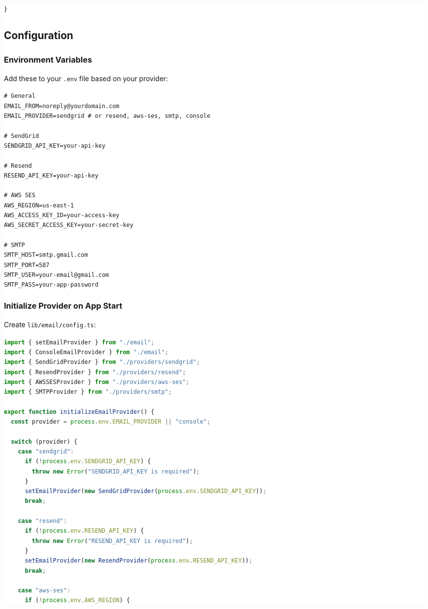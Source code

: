 ```typescript
}
```

## Configuration

### Environment Variables

Add these to your `.env` file based on your provider:

```env
# General
EMAIL_FROM=noreply@yourdomain.com
EMAIL_PROVIDER=sendgrid # or resend, aws-ses, smtp, console

# SendGrid
SENDGRID_API_KEY=your-api-key

# Resend
RESEND_API_KEY=your-api-key

# AWS SES
AWS_REGION=us-east-1
AWS_ACCESS_KEY_ID=your-access-key
AWS_SECRET_ACCESS_KEY=your-secret-key

# SMTP
SMTP_HOST=smtp.gmail.com
SMTP_PORT=587
SMTP_USER=your-email@gmail.com
SMTP_PASS=your-app-password
```

### Initialize Provider on App Start

Create `lib/email/config.ts`:

```typescript
import { setEmailProvider } from "./email";
import { ConsoleEmailProvider } from "./email";
import { SendGridProvider } from "./providers/sendgrid";
import { ResendProvider } from "./providers/resend";
import { AWSSESProvider } from "./providers/aws-ses";
import { SMTPProvider } from "./providers/smtp";

export function initializeEmailProvider() {
  const provider = process.env.EMAIL_PROVIDER || "console";

  switch (provider) {
    case "sendgrid":
      if (!process.env.SENDGRID_API_KEY) {
        throw new Error("SENDGRID_API_KEY is required");
      }
      setEmailProvider(new SendGridProvider(process.env.SENDGRID_API_KEY));
      break;

    case "resend":
      if (!process.env.RESEND_API_KEY) {
        throw new Error("RESEND_API_KEY is required");
      }
      setEmailProvider(new ResendProvider(process.env.RESEND_API_KEY));
      break;

    case "aws-ses":
      if (!process.env.AWS_REGION) {
```